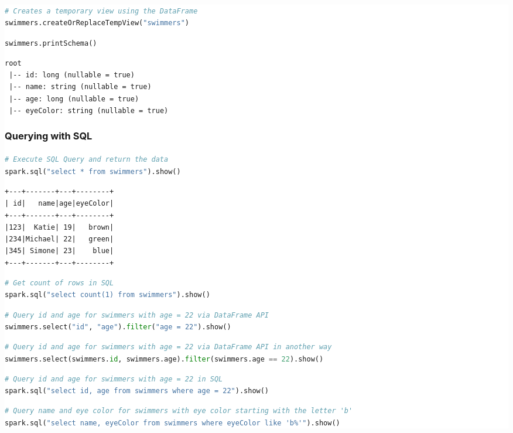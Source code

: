 ```python
# Creates a temporary view using the DataFrame
swimmers.createOrReplaceTempView("swimmers")
```


```python
swimmers.printSchema()
```

    root
     |-- id: long (nullable = true)
     |-- name: string (nullable = true)
     |-- age: long (nullable = true)
     |-- eyeColor: string (nullable = true)
    


### Querying with SQL


```python
# Execute SQL Query and return the data
spark.sql("select * from swimmers").show()
```

    +---+-------+---+--------+
    | id|   name|age|eyeColor|
    +---+-------+---+--------+
    |123|  Katie| 19|   brown|
    |234|Michael| 22|   green|
    |345| Simone| 23|    blue|
    +---+-------+---+--------+
    



```python
# Get count of rows in SQL
spark.sql("select count(1) from swimmers").show()
```


```python
# Query id and age for swimmers with age = 22 via DataFrame API
swimmers.select("id", "age").filter("age = 22").show()
```


```python
# Query id and age for swimmers with age = 22 via DataFrame API in another way
swimmers.select(swimmers.id, swimmers.age).filter(swimmers.age == 22).show()
```


```python
# Query id and age for swimmers with age = 22 in SQL
spark.sql("select id, age from swimmers where age = 22").show()
```


```python
# Query name and eye color for swimmers with eye color starting with the letter 'b'
spark.sql("select name, eyeColor from swimmers where eyeColor like 'b%'").show()
```
